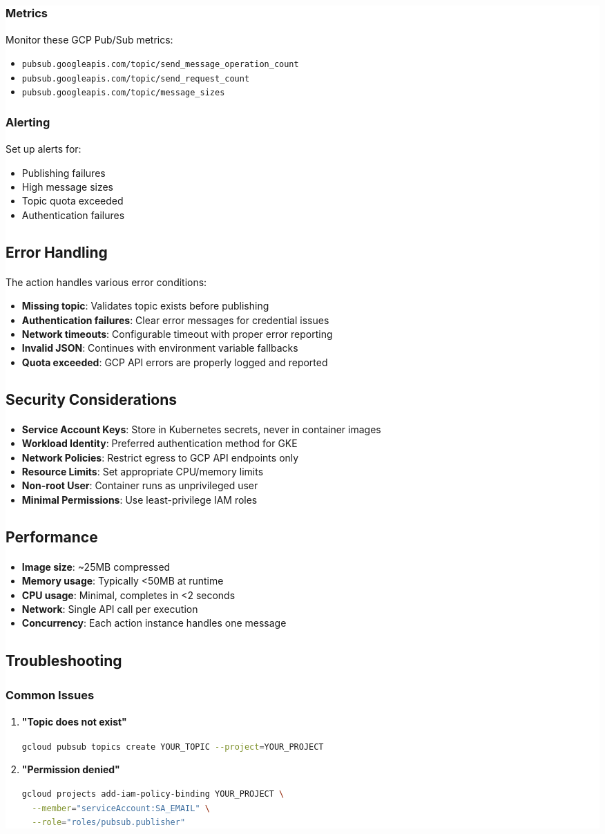 ### Metrics
Monitor these GCP Pub/Sub metrics:
- `pubsub.googleapis.com/topic/send_message_operation_count`
- `pubsub.googleapis.com/topic/send_request_count`
- `pubsub.googleapis.com/topic/message_sizes`

### Alerting
Set up alerts for:
- Publishing failures
- High message sizes
- Topic quota exceeded
- Authentication failures

## Error Handling

The action handles various error conditions:

- **Missing topic**: Validates topic exists before publishing
- **Authentication failures**: Clear error messages for credential issues
- **Network timeouts**: Configurable timeout with proper error reporting
- **Invalid JSON**: Continues with environment variable fallbacks
- **Quota exceeded**: GCP API errors are properly logged and reported

## Security Considerations

- **Service Account Keys**: Store in Kubernetes secrets, never in container images
- **Workload Identity**: Preferred authentication method for GKE
- **Network Policies**: Restrict egress to GCP API endpoints only
- **Resource Limits**: Set appropriate CPU/memory limits
- **Non-root User**: Container runs as unprivileged user
- **Minimal Permissions**: Use least-privilege IAM roles

## Performance

- **Image size**: ~25MB compressed
- **Memory usage**: Typically <50MB at runtime
- **CPU usage**: Minimal, completes in <2 seconds
- **Network**: Single API call per execution
- **Concurrency**: Each action instance handles one message

## Troubleshooting

### Common Issues

1. **"Topic does not exist"**
   ```bash
   gcloud pubsub topics create YOUR_TOPIC --project=YOUR_PROJECT
   ```

2. **"Permission denied"**
   ```bash
   gcloud projects add-iam-policy-binding YOUR_PROJECT \
     --member="serviceAccount:SA_EMAIL" \
     --role="roles/pubsub.publisher"
   ```
